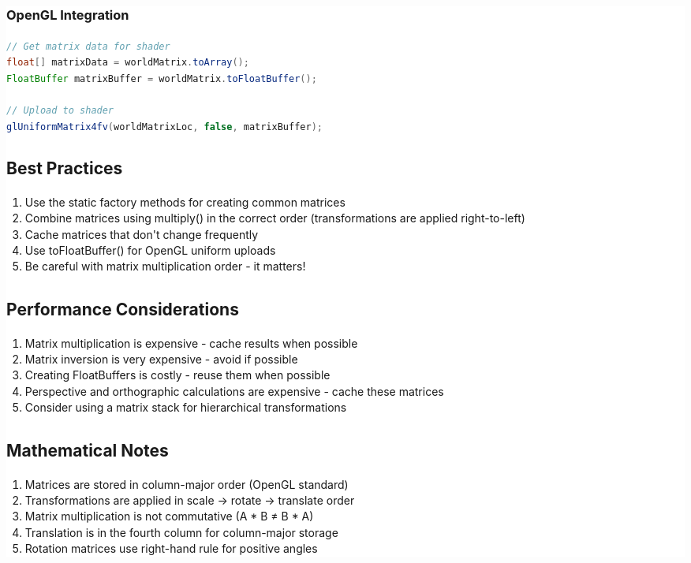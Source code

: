 ### OpenGL Integration
```java
// Get matrix data for shader
float[] matrixData = worldMatrix.toArray();
FloatBuffer matrixBuffer = worldMatrix.toFloatBuffer();

// Upload to shader
glUniformMatrix4fv(worldMatrixLoc, false, matrixBuffer);
```

## Best Practices

1. Use the static factory methods for creating common matrices
2. Combine matrices using multiply() in the correct order (transformations are applied right-to-left)
3. Cache matrices that don't change frequently
4. Use toFloatBuffer() for OpenGL uniform uploads
5. Be careful with matrix multiplication order - it matters!

## Performance Considerations

1. Matrix multiplication is expensive - cache results when possible
2. Matrix inversion is very expensive - avoid if possible
3. Creating FloatBuffers is costly - reuse them when possible
4. Perspective and orthographic calculations are expensive - cache these matrices
5. Consider using a matrix stack for hierarchical transformations

## Mathematical Notes

1. Matrices are stored in column-major order (OpenGL standard)
2. Transformations are applied in scale → rotate → translate order
3. Matrix multiplication is not commutative (A * B ≠ B * A)
4. Translation is in the fourth column for column-major storage
5. Rotation matrices use right-hand rule for positive angles
